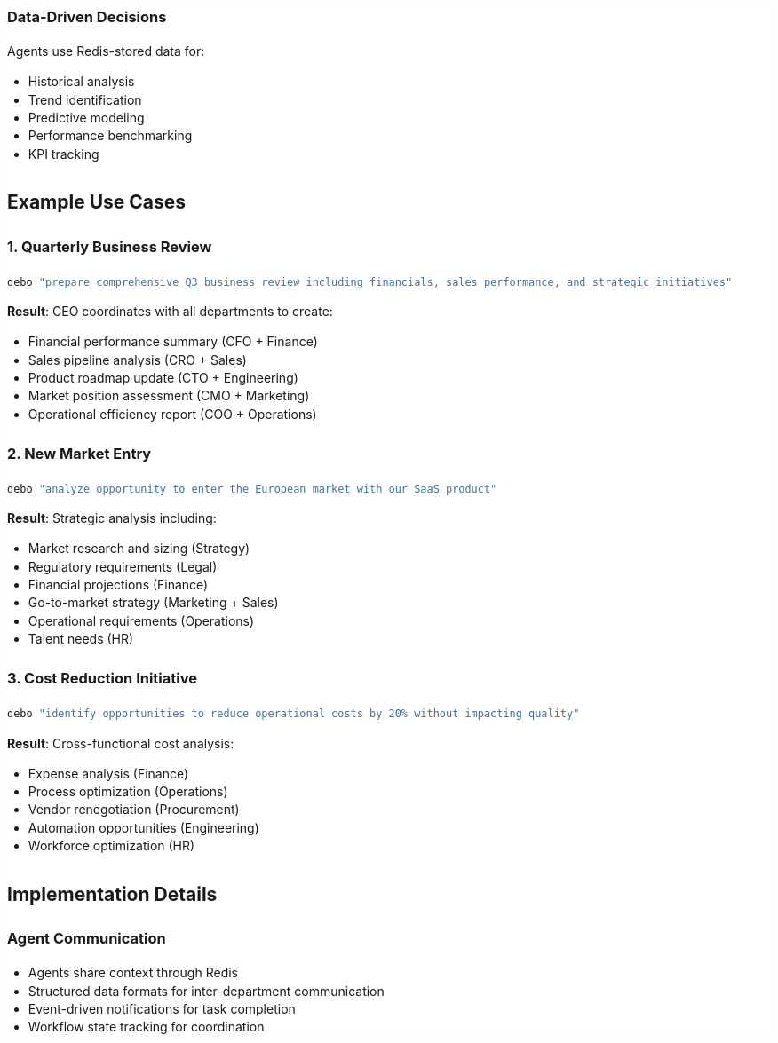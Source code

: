 ### Data-Driven Decisions
Agents use Redis-stored data for:
- Historical analysis
- Trend identification
- Predictive modeling
- Performance benchmarking
- KPI tracking

## Example Use Cases

### 1. Quarterly Business Review
```bash
debo "prepare comprehensive Q3 business review including financials, sales performance, and strategic initiatives"
```

**Result**: CEO coordinates with all departments to create:
- Financial performance summary (CFO + Finance)
- Sales pipeline analysis (CRO + Sales)
- Product roadmap update (CTO + Engineering)
- Market position assessment (CMO + Marketing)
- Operational efficiency report (COO + Operations)

### 2. New Market Entry
```bash
debo "analyze opportunity to enter the European market with our SaaS product"
```

**Result**: Strategic analysis including:
- Market research and sizing (Strategy)
- Regulatory requirements (Legal)
- Financial projections (Finance)
- Go-to-market strategy (Marketing + Sales)
- Operational requirements (Operations)
- Talent needs (HR)

### 3. Cost Reduction Initiative
```bash
debo "identify opportunities to reduce operational costs by 20% without impacting quality"
```

**Result**: Cross-functional cost analysis:
- Expense analysis (Finance)
- Process optimization (Operations)
- Vendor renegotiation (Procurement)
- Automation opportunities (Engineering)
- Workforce optimization (HR)

## Implementation Details

### Agent Communication
- Agents share context through Redis
- Structured data formats for inter-department communication
- Event-driven notifications for task completion
- Workflow state tracking for coordination

